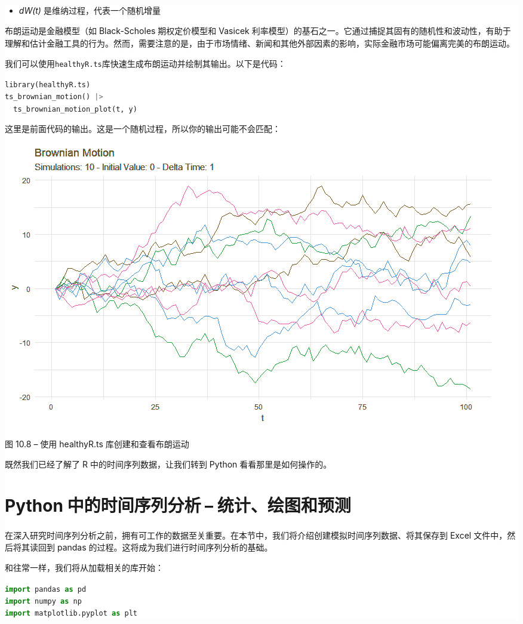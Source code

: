 +   *dW(t)* 是维纳过程，代表一个随机增量

布朗运动是金融模型（如 Black-Scholes 期权定价模型和 Vasicek 利率模型）的基石之一。它通过捕捉其固有的随机性和波动性，有助于理解和估计金融工具的行为。然而，需要注意的是，由于市场情绪、新闻和其他外部因素的影响，实际金融市场可能偏离完美的布朗运动。

我们可以使用`healthyR.ts`库快速生成布朗运动并绘制其输出。以下是代码：

```py
library(healthyR.ts)
ts_brownian_motion() |>
  ts_brownian_motion_plot(t, y)
```

这里是前面代码的输出。这是一个随机过程，所以你的输出可能不会匹配：

![图 10.8 – 使用 healthyR.ts 库创建和查看布朗运动](img/B19142_10_8.jpg)

图 10.8 – 使用 healthyR.ts 库创建和查看布朗运动

既然我们已经了解了 R 中的时间序列数据，让我们转到 Python 看看那里是如何操作的。

# Python 中的时间序列分析 – 统计、绘图和预测

在深入研究时间序列分析之前，拥有可工作的数据至关重要。在本节中，我们将介绍创建模拟时间序列数据、将其保存到 Excel 文件中，然后将其读回到 pandas 的过程。这将成为我们进行时间序列分析的基础。

和往常一样，我们将从加载相关的库开始：

```py
import pandas as pd
import numpy as np
import matplotlib.pyplot as plt
```
